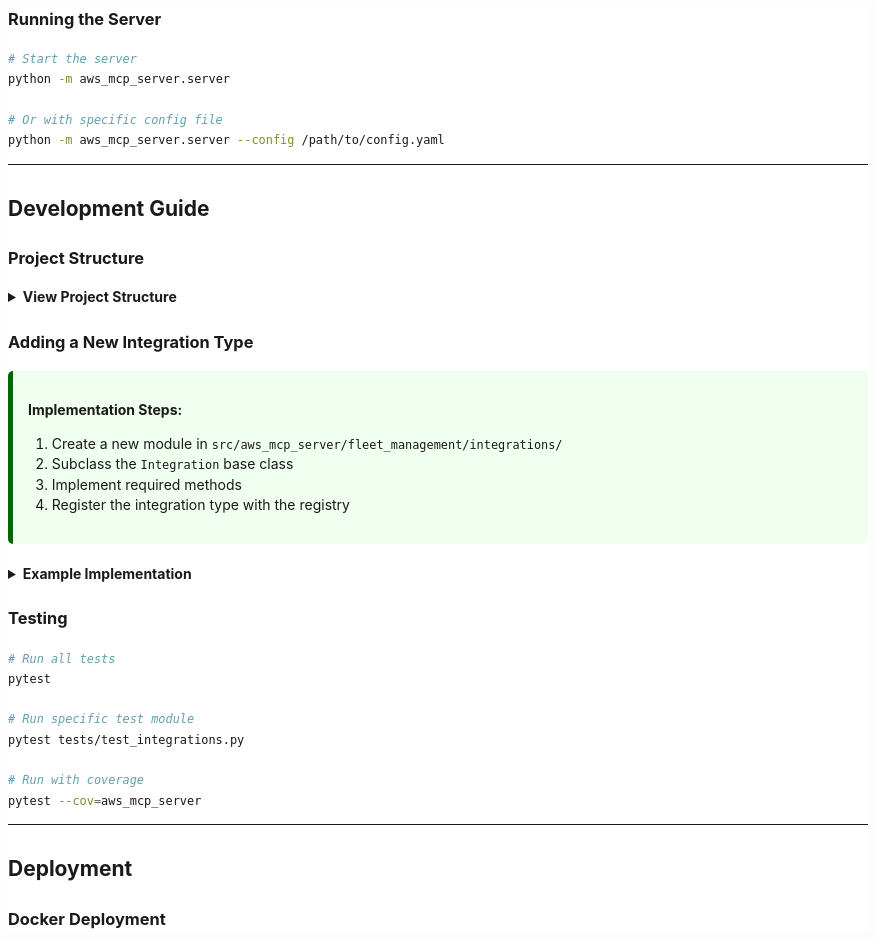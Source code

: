 ### Running the Server

```bash
# Start the server
python -m aws_mcp_server.server

# Or with specific config file
python -m aws_mcp_server.server --config /path/to/config.yaml
```

---

## Development Guide

### Project Structure

<details><summary><strong>View Project Structure</strong></summary></details>

### Adding a New Integration Type

<div style="background-color: #f0fff0; padding: 15px; border-radius: 5px; border-left: 5px solid #006600; margin-bottom: 20px;">
  <p><strong>Implementation Steps:</strong></p>
  <ol>
    <li>Create a new module in <code>src/aws_mcp_server/fleet_management/integrations/</code></li>
    <li>Subclass the <code>Integration</code> base class</li>
    <li>Implement required methods</li>
    <li>Register the integration type with the registry</li>
  </ol>
</div>

<details><summary><strong>Example Implementation</strong></summary></details>

### Testing

```bash
# Run all tests
pytest

# Run specific test module
pytest tests/test_integrations.py

# Run with coverage
pytest --cov=aws_mcp_server
```

---

## Deployment

### Docker Deployment
